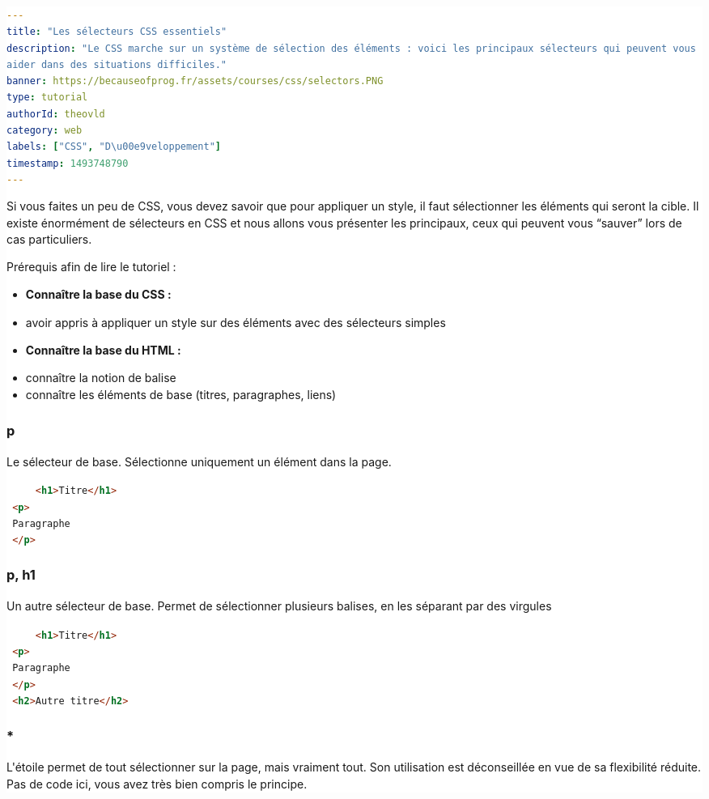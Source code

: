 ```yaml
---
title: "Les sélecteurs CSS essentiels"
description: "Le CSS marche sur un système de sélection des éléments : voici les principaux sélecteurs qui peuvent vous aider dans des situations difficiles."
banner: https://becauseofprog.fr/assets/courses/css/selectors.PNG
type: tutorial
authorId: theovld
category: web
labels: ["CSS", "D\u00e9veloppement"]
timestamp: 1493748790
---
```


Si vous faites un peu de CSS, vous devez savoir que pour appliquer un style, il faut sélectionner les éléments qui seront la cible. Il existe énormément de sélecteurs en CSS et nous allons vous présenter les principaux, ceux qui peuvent vous “sauver” lors de cas particuliers.

 Prérequis afin de lire le tutoriel :

  * **Connaître la base du CSS :**  
 - avoir appris à appliquer un style sur des éléments avec des sélecteurs simples
 * **Connaître la base du HTML :**  
 - connaître la notion de balise  
 - connaître les éléments de base (titres, paragraphes, liens)

### p

 Le sélecteur de base. Sélectionne uniquement un élément dans la page.

  
```html
     <h1>Titre</h1>  
 <p>  
 Paragraphe  
 </p>
 ```

### p, h1

 Un autre sélecteur de base. Permet de sélectionner plusieurs balises, en les séparant par des virgules

```html
     <h1>Titre</h1>  
 <p>  
 Paragraphe  
 </p>  
 <h2>Autre titre</h2>
```

### *

 L'étoile permet de tout sélectionner sur la page, mais vraiment tout. Son utilisation est déconseillée en vue de sa flexibilité réduite.  
 Pas de code ici, vous avez très bien compris le principe.
